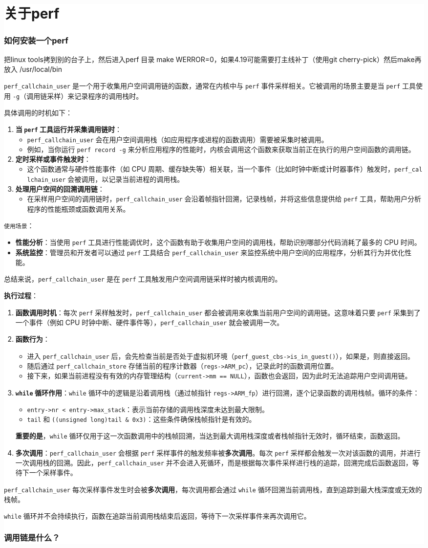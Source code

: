 # 关于perf 



### 如何安装一个perf

把linux tools拷到别的台子上，然后进入perf 目录 make WERROR=0，如果4.19可能需要打主线补丁（使用git cherry-pick）然后make再放入 /usr/local/bin



`perf_callchain_user` 是一个用于收集用户空间调用链的函数，通常在内核中与 `perf` 事件采样相关。它被调用的场景主要是当 `perf` 工具使用 `-g`（调用链采样）来记录程序的调用栈时。

具体调用的时机如下：

1. **当 `perf` 工具运行并采集调用链时**：
   - `perf_callchain_user` 会在用户空间调用栈（如应用程序或进程的函数调用）需要被采集时被调用。
   - 例如，当你运行 `perf record -g` 来分析应用程序的性能时，内核会调用这个函数来获取当前正在执行的用户空间函数的调用链。
2. **定时采样或事件触发时**：
   - 这个函数通常与硬件性能事件（如 CPU 周期、缓存缺失等）相关联，当一个事件（比如时钟中断或计时器事件）触发时，`perf_callchain_user` 会被调用，以记录当前进程的调用栈。
3. **处理用户空间的回溯调用链**：
   - 在采样用户空间的调用链时，`perf_callchain_user` 会沿着帧指针回溯，记录栈帧，并将这些信息提供给 `perf` 工具，帮助用户分析程序的性能瓶颈或函数调用关系。



`使用场景`：

- **性能分析**：当使用 `perf` 工具进行性能调优时，这个函数有助于收集用户空间的调用栈，帮助识别哪部分代码消耗了最多的 CPU 时间。
- **系统监控**：管理员和开发者可以通过 `perf` 工具结合 `perf_callchain_user` 来监控系统中用户空间的应用程序，分析其行为并优化性能。

总结来说，`perf_callchain_user` 是在 `perf` 工具触发用户空间调用链采样时被内核调用的。



**执行过程**：

1. **函数调用时机**：每次 `perf` 采样触发时，`perf_callchain_user` 都会被调用来收集当前用户空间的调用链。这意味着只要 `perf` 采集到了一个事件（例如 CPU 时钟中断、硬件事件等），`perf_callchain_user` 就会被调用一次。

2. **函数行为**：
   - 进入 `perf_callchain_user` 后，会先检查当前是否处于虚拟机环境（`perf_guest_cbs->is_in_guest()`），如果是，则直接返回。
   - 随后通过 `perf_callchain_store` 存储当前的程序计数器（`regs->ARM_pc`），记录此时的函数调用位置。
   - 接下来，如果当前进程没有有效的内存管理结构（`current->mm == NULL`），函数也会返回，因为此时无法追踪用户空间调用链。

3. **`while` 循环作用**：`while` 循环中的逻辑是沿着调用栈（通过帧指针 `regs->ARM_fp`）进行回溯，逐个记录函数的调用栈帧。循环的条件：
   - `entry->nr < entry->max_stack`：表示当前存储的调用栈深度未达到最大限制。
   - `tail` 和 `((unsigned long)tail & 0x3)`：这些条件确保栈帧指针是有效的。

   **重要的是**，`while` 循环仅用于这一次函数调用中的栈帧回溯，当达到最大调用栈深度或者栈帧指针无效时，循环结束，函数返回。

4. **多次调用**：`perf_callchain_user` 会根据 `perf` 采样事件的触发频率被**多次调用**。每次 `perf` 采样都会触发一次对该函数的调用，并进行一次调用栈的回溯。因此，`perf_callchain_user` 并不会进入死循环，而是根据每次事件采样进行栈的追踪，回溯完成后函数返回，等待下一个采样事件。

`perf_callchain_user` 每次采样事件发生时会被**多次调用**，每次调用都会通过 `while` 循环回溯当前调用栈，直到追踪到最大栈深度或无效的栈帧。

`while` 循环并不会持续执行，函数在追踪当前调用栈结束后返回，等待下一次采样事件来再次调用它。



### 调用链是什么？
